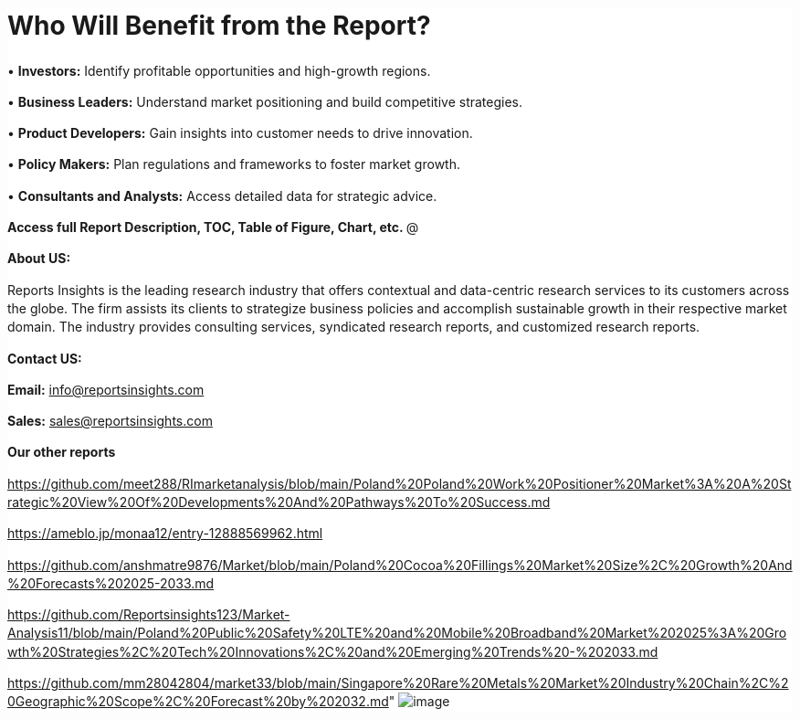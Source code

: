 # <strong>Who Will Benefit from the Report?</strong>

• <strong>Investors:</strong> Identify profitable opportunities and high-growth regions.

• <strong>Business Leaders:</strong> Understand market positioning and build competitive strategies.

• <strong>Product Developers:</strong> Gain insights into customer needs to drive innovation.

• <strong>Policy Makers:</strong> Plan regulations and frameworks to foster market growth.

• <strong>Consultants and Analysts:</strong> Access detailed data for strategic advice.
</ul>
<strong>Access full Report Description, TOC, Table of Figure, Chart, etc. </strong>@  <a href= style=color:#0000ff;></a></font>

<strong><strong>About US</strong>:</strong>

Reports Insights is the leading research industry that offers contextual and data-centric research services to its customers across the globe. The firm assists its clients to strategize business policies and accomplish sustainable growth in their respective market domain. The industry provides consulting services, syndicated research reports, and customized research reports.

<strong>Contact US:</strong>

<p class=""""><b>Email:</b> <a href=mailto:info@reportsinsights.com>info@reportsinsights.com</a></p>
<p class=""""><b>Sales:</b> <a href=mailto:sales@reportsinsights.com>sales@reportsinsights.com</a></p>

<strong>Our other reports</strong>

<a href=https://github.com/meet288/RImarketanalysis/blob/main/Poland%20Poland%20Work%20Positioner%20Market%3A%20A%20Strategic%20View%20Of%20Developments%20And%20Pathways%20To%20Success.md>https://github.com/meet288/RImarketanalysis/blob/main/Poland%20Poland%20Work%20Positioner%20Market%3A%20A%20Strategic%20View%20Of%20Developments%20And%20Pathways%20To%20Success.md</a>

<a href=https://ameblo.jp/monaa12/entry-12888569962.html>https://ameblo.jp/monaa12/entry-12888569962.html</a>

<a href=https://github.com/anshmatre9876/Market/blob/main/Poland%20Cocoa%20Fillings%20Market%20Size%2C%20Growth%20And%20Forecasts%202025-2033.md>https://github.com/anshmatre9876/Market/blob/main/Poland%20Cocoa%20Fillings%20Market%20Size%2C%20Growth%20And%20Forecasts%202025-2033.md</a>

<a href=https://github.com/Reportsinsights123/Market-Analysis11/blob/main/Poland%20Public%20Safety%20LTE%20and%20Mobile%20Broadband%20Market%202025%3A%20Growth%20Strategies%2C%20Tech%20Innovations%2C%20and%20Emerging%20Trends%20-%202033.md>https://github.com/Reportsinsights123/Market-Analysis11/blob/main/Poland%20Public%20Safety%20LTE%20and%20Mobile%20Broadband%20Market%202025%3A%20Growth%20Strategies%2C%20Tech%20Innovations%2C%20and%20Emerging%20Trends%20-%202033.md</a>

<a href=https://github.com/mm28042804/market33/blob/main/Singapore%20Rare%20Metals%20Market%20Industry%20Chain%2C%20Geographic%20Scope%2C%20Forecast%20by%202032.md>https://github.com/mm28042804/market33/blob/main/Singapore%20Rare%20Metals%20Market%20Industry%20Chain%2C%20Geographic%20Scope%2C%20Forecast%20by%202032.md</a>"
![image](https://github.com/user-attachments/assets/0e1e9f37-5ec8-43b4-93da-e5117d9d8a36)
